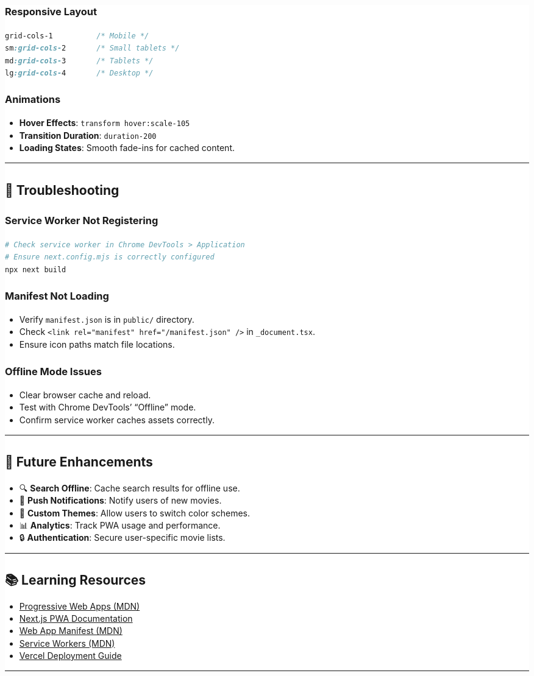 ### Responsive Layout

```css
grid-cols-1          /* Mobile */
sm:grid-cols-2       /* Small tablets */
md:grid-cols-3       /* Tablets */
lg:grid-cols-4       /* Desktop */
```

### Animations

- **Hover Effects**: `transform hover:scale-105`
- **Transition Duration**: `duration-200`
- **Loading States**: Smooth fade-ins for cached content.

---

## 🐛 Troubleshooting

### Service Worker Not Registering
```bash
# Check service worker in Chrome DevTools > Application
# Ensure next.config.mjs is correctly configured
npx next build
```

### Manifest Not Loading
- Verify `manifest.json` is in `public/` directory.
- Check `<link rel="manifest" href="/manifest.json" />` in `_document.tsx`.
- Ensure icon paths match file locations.

### Offline Mode Issues
- Clear browser cache and reload.
- Test with Chrome DevTools’ “Offline” mode.
- Confirm service worker caches assets correctly.

---

## 🔮 Future Enhancements

- 🔍 **Search Offline**: Cache search results for offline use.
- 🔔 **Push Notifications**: Notify users of new movies.
- 🎨 **Custom Themes**: Allow users to switch color schemes.
- 📊 **Analytics**: Track PWA usage and performance.
- 🔒 **Authentication**: Secure user-specific movie lists.

---

## 📚 Learning Resources

- [Progressive Web Apps (MDN)](https://developer.mozilla.org/en-US/docs/Web/Progressive_web_apps)
- [Next.js PWA Documentation](https://github.com/DucAnh2912/next-pwa)
- [Web App Manifest (MDN)](https://developer.mozilla.org/en-US/docs/Web/Manifest)
- [Service Workers (MDN)](https://developer.mozilla.org/en-US/docs/Web/API/Service_Worker_API)
- [Vercel Deployment Guide](https://vercel.com/docs)

---